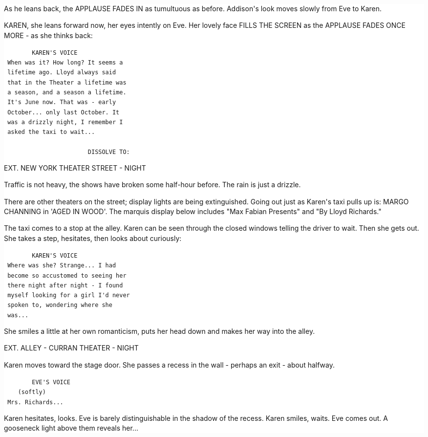 As he leans back, the APPLAUSE FADES IN as tumultuous as
before. Addison's look moves slowly from Eve to Karen.  

KAREN, she leans forward now, her eyes intently on Eve. Her
lovely face FILLS THE SCREEN as the APPLAUSE FADES ONCE MORE -
as she thinks back:

			KAREN'S VOICE
	 When was it? How long? It seems a
	 lifetime ago. Lloyd always said
	 that in the Theater a lifetime was
	 a season, and a season a lifetime.
	 It's June now. That was - early
	 October... only last October. It
	 was a drizzly night, I remember I
	 asked the taxi to wait...

							DISSOLVE TO:

EXT. NEW YORK THEATER STREET - NIGHT

Traffic is not heavy, the shows have broken some half-hour
before. The rain is just a drizzle. 

There are other theaters on the street; display lights are
being extinguished. Going out just as Karen's taxi pulls up
is: MARGO CHANNING in 'AGED IN WOOD'. The marquis display
below includes "Max Fabian Presents" and "By Lloyd Richards."

The taxi comes to a stop at the alley. Karen can be seen
through the closed windows telling the driver to wait. Then
she gets out. She takes a step, hesitates, then looks about
curiously:

			KAREN'S VOICE
	 Where was she? Strange... I had
	 become so accustomed to seeing her
	 there night after night - I found
	 myself looking for a girl I'd never
	 spoken to, wondering where she
	 was...

She smiles a little at her own romanticism, puts her head
down and makes her way into the alley. 

EXT. ALLEY - CURRAN THEATER - NIGHT

Karen moves toward the stage door. She passes a recess in the
wall - perhaps an exit - about halfway. 

			EVE'S VOICE
		(softly)
	 Mrs. Richards...

Karen hesitates, looks. Eve is barely distinguishable in the
shadow of the recess. Karen smiles, waits. Eve comes out. A
gooseneck light above them reveals her... 
